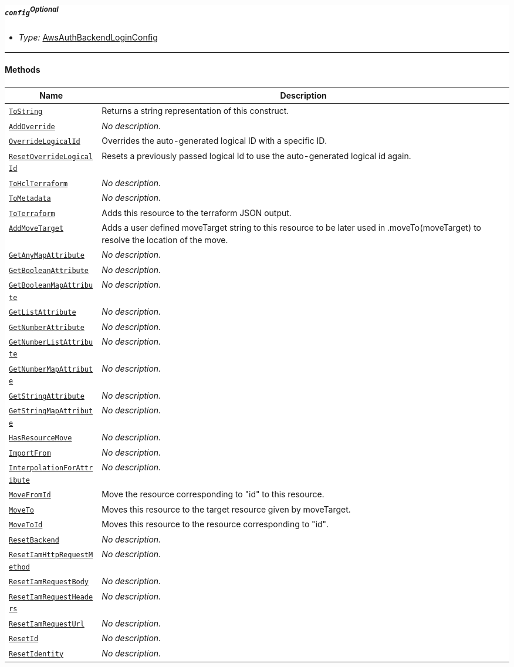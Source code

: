 
##### `config`<sup>Optional</sup> <a name="config" id="@cdktf/provider-vault.awsAuthBackendLogin.AwsAuthBackendLogin.Initializer.parameter.config"></a>

- *Type:* <a href="#@cdktf/provider-vault.awsAuthBackendLogin.AwsAuthBackendLoginConfig">AwsAuthBackendLoginConfig</a>

---

#### Methods <a name="Methods" id="Methods"></a>

| **Name** | **Description** |
| --- | --- |
| <code><a href="#@cdktf/provider-vault.awsAuthBackendLogin.AwsAuthBackendLogin.toString">ToString</a></code> | Returns a string representation of this construct. |
| <code><a href="#@cdktf/provider-vault.awsAuthBackendLogin.AwsAuthBackendLogin.addOverride">AddOverride</a></code> | *No description.* |
| <code><a href="#@cdktf/provider-vault.awsAuthBackendLogin.AwsAuthBackendLogin.overrideLogicalId">OverrideLogicalId</a></code> | Overrides the auto-generated logical ID with a specific ID. |
| <code><a href="#@cdktf/provider-vault.awsAuthBackendLogin.AwsAuthBackendLogin.resetOverrideLogicalId">ResetOverrideLogicalId</a></code> | Resets a previously passed logical Id to use the auto-generated logical id again. |
| <code><a href="#@cdktf/provider-vault.awsAuthBackendLogin.AwsAuthBackendLogin.toHclTerraform">ToHclTerraform</a></code> | *No description.* |
| <code><a href="#@cdktf/provider-vault.awsAuthBackendLogin.AwsAuthBackendLogin.toMetadata">ToMetadata</a></code> | *No description.* |
| <code><a href="#@cdktf/provider-vault.awsAuthBackendLogin.AwsAuthBackendLogin.toTerraform">ToTerraform</a></code> | Adds this resource to the terraform JSON output. |
| <code><a href="#@cdktf/provider-vault.awsAuthBackendLogin.AwsAuthBackendLogin.addMoveTarget">AddMoveTarget</a></code> | Adds a user defined moveTarget string to this resource to be later used in .moveTo(moveTarget) to resolve the location of the move. |
| <code><a href="#@cdktf/provider-vault.awsAuthBackendLogin.AwsAuthBackendLogin.getAnyMapAttribute">GetAnyMapAttribute</a></code> | *No description.* |
| <code><a href="#@cdktf/provider-vault.awsAuthBackendLogin.AwsAuthBackendLogin.getBooleanAttribute">GetBooleanAttribute</a></code> | *No description.* |
| <code><a href="#@cdktf/provider-vault.awsAuthBackendLogin.AwsAuthBackendLogin.getBooleanMapAttribute">GetBooleanMapAttribute</a></code> | *No description.* |
| <code><a href="#@cdktf/provider-vault.awsAuthBackendLogin.AwsAuthBackendLogin.getListAttribute">GetListAttribute</a></code> | *No description.* |
| <code><a href="#@cdktf/provider-vault.awsAuthBackendLogin.AwsAuthBackendLogin.getNumberAttribute">GetNumberAttribute</a></code> | *No description.* |
| <code><a href="#@cdktf/provider-vault.awsAuthBackendLogin.AwsAuthBackendLogin.getNumberListAttribute">GetNumberListAttribute</a></code> | *No description.* |
| <code><a href="#@cdktf/provider-vault.awsAuthBackendLogin.AwsAuthBackendLogin.getNumberMapAttribute">GetNumberMapAttribute</a></code> | *No description.* |
| <code><a href="#@cdktf/provider-vault.awsAuthBackendLogin.AwsAuthBackendLogin.getStringAttribute">GetStringAttribute</a></code> | *No description.* |
| <code><a href="#@cdktf/provider-vault.awsAuthBackendLogin.AwsAuthBackendLogin.getStringMapAttribute">GetStringMapAttribute</a></code> | *No description.* |
| <code><a href="#@cdktf/provider-vault.awsAuthBackendLogin.AwsAuthBackendLogin.hasResourceMove">HasResourceMove</a></code> | *No description.* |
| <code><a href="#@cdktf/provider-vault.awsAuthBackendLogin.AwsAuthBackendLogin.importFrom">ImportFrom</a></code> | *No description.* |
| <code><a href="#@cdktf/provider-vault.awsAuthBackendLogin.AwsAuthBackendLogin.interpolationForAttribute">InterpolationForAttribute</a></code> | *No description.* |
| <code><a href="#@cdktf/provider-vault.awsAuthBackendLogin.AwsAuthBackendLogin.moveFromId">MoveFromId</a></code> | Move the resource corresponding to "id" to this resource. |
| <code><a href="#@cdktf/provider-vault.awsAuthBackendLogin.AwsAuthBackendLogin.moveTo">MoveTo</a></code> | Moves this resource to the target resource given by moveTarget. |
| <code><a href="#@cdktf/provider-vault.awsAuthBackendLogin.AwsAuthBackendLogin.moveToId">MoveToId</a></code> | Moves this resource to the resource corresponding to "id". |
| <code><a href="#@cdktf/provider-vault.awsAuthBackendLogin.AwsAuthBackendLogin.resetBackend">ResetBackend</a></code> | *No description.* |
| <code><a href="#@cdktf/provider-vault.awsAuthBackendLogin.AwsAuthBackendLogin.resetIamHttpRequestMethod">ResetIamHttpRequestMethod</a></code> | *No description.* |
| <code><a href="#@cdktf/provider-vault.awsAuthBackendLogin.AwsAuthBackendLogin.resetIamRequestBody">ResetIamRequestBody</a></code> | *No description.* |
| <code><a href="#@cdktf/provider-vault.awsAuthBackendLogin.AwsAuthBackendLogin.resetIamRequestHeaders">ResetIamRequestHeaders</a></code> | *No description.* |
| <code><a href="#@cdktf/provider-vault.awsAuthBackendLogin.AwsAuthBackendLogin.resetIamRequestUrl">ResetIamRequestUrl</a></code> | *No description.* |
| <code><a href="#@cdktf/provider-vault.awsAuthBackendLogin.AwsAuthBackendLogin.resetId">ResetId</a></code> | *No description.* |
| <code><a href="#@cdktf/provider-vault.awsAuthBackendLogin.AwsAuthBackendLogin.resetIdentity">ResetIdentity</a></code> | *No description.* |